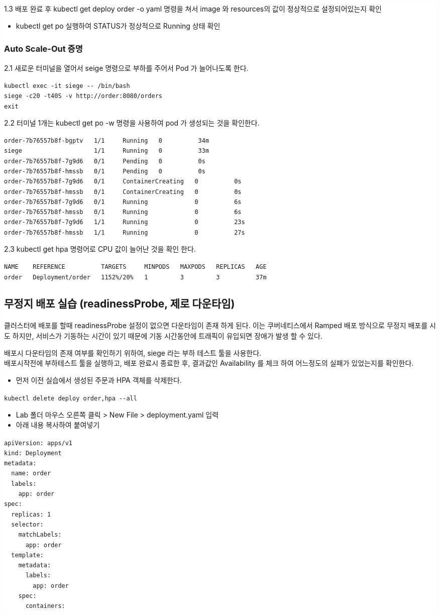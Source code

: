 1.3 배포 완료 후 kubectl get deploy order -o yaml 명령을 쳐서 image 와 resources의 값이 정상적으로 설정되어있는지 확인
- kubectl get po 실행하여 STATUS가 정상적으로 Running 상태 확인


### Auto Scale-Out 증명


2.1 새로운 터미널을 열어서 seige 명령으로 부하를 주어서 Pod 가 늘어나도록 한다.
```
kubectl exec -it siege -- /bin/bash
siege -c20 -t40S -v http://order:8080/orders
exit
```

2.2 터미널 1개는 kubectl get po -w 명령을 사용하여 pod 가 생성되는 것을 확인한다.
```
order-7b76557b8f-bgptv   1/1     Running   0          34m
siege                    1/1     Running   0          33m
order-7b76557b8f-7g9d6   0/1     Pending   0          0s
order-7b76557b8f-hmssb   0/1     Pending   0          0s
order-7b76557b8f-7g9d6   0/1     ContainerCreating   0          0s
order-7b76557b8f-hmssb   0/1     ContainerCreating   0          0s
order-7b76557b8f-7g9d6   0/1     Running             0          6s
order-7b76557b8f-hmssb   0/1     Running             0          6s
order-7b76557b8f-7g9d6   1/1     Running             0          23s
order-7b76557b8f-hmssb   1/1     Running             0          27s
``` 

2.3 kubectl get hpa 명령어로 CPU 값이 늘어난 것을 확인 한다.
```
NAME    REFERENCE          TARGETS     MINPODS   MAXPODS   REPLICAS   AGE
order   Deployment/order   1152%/20%   1         3         3          37m
```



## 무정지 배포 실습 (readinessProbe, 제로 다운타임)

클러스터에 배포를 할때 readinessProbe 설정이 없으면 다운타임이 존재 하게 된다. 이는 쿠버네티스에서 Ramped 배포 방식으로 무정지 배포를 시도 하지만, 서비스가 기동하는 시간이 있기 때문에 기동 시간동안에 트래픽이 유입되면 장애가 발생 할 수 있다.  

배포시 다운타임의 존재 여부를 확인하기 위하여, siege 라는 부하 테스트 툴을 사용한다.  
배포시작전에 부하테스트 툴을 실행하고, 배포 완료시 종료한 후, 결과값인 Availability 를 체크 하여 어느정도의 실패가 있었는지를 확인한다.

- 먼저 이전 실습에서 생성된 주문과 HPA 객체를 삭제한다.
```
kubectl delete deploy order,hpa --all
```

- Lab 폴더 마우스 오른쪽 클릭 > New File > deployment.yaml 입력
- 아래 내용 복사하여 붙여넣기
```
apiVersion: apps/v1
kind: Deployment
metadata:
  name: order
  labels:
    app: order
spec:
  replicas: 1
  selector:
    matchLabels:
      app: order
  template:
    metadata:
      labels:
        app: order
    spec:
      containers:
```